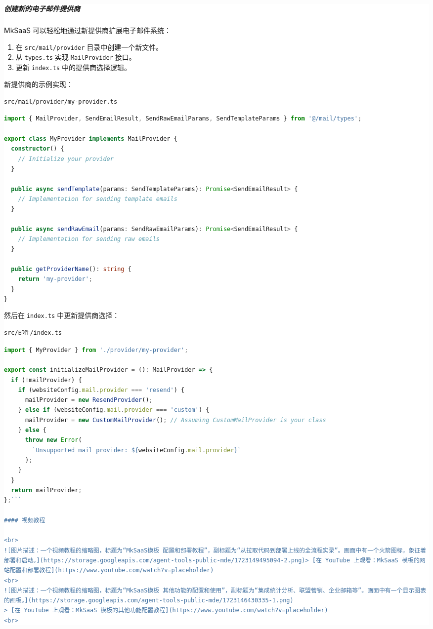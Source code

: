 ##### 创建新的电子邮件提供商

MkSaaS 可以轻松地通过新提供商扩展电子邮件系统：

1.  在 `src/mail/provider` 目录中创建一个新文件。
2.  从 `types.ts` 实现 `MailProvider` 接口。
3.  更新 `index.ts` 中的提供商选择逻辑。

新提供商的示例实现：

`src/mail/provider/my-provider.ts`
```ts
import { MailProvider, SendEmailResult, SendRawEmailParams, SendTemplateParams } from '@/mail/types';

export class MyProvider implements MailProvider {
  constructor() {
    // Initialize your provider
  }

  public async sendTemplate(params: SendTemplateParams): Promise<SendEmailResult> {
    // Implementation for sending template emails
  }

  public async sendRawEmail(params: SendRawEmailParams): Promise<SendEmailResult> {
    // Implementation for sending raw emails
  }

  public getProviderName(): string {
    return 'my-provider';
  }
}
```
然后在 `index.ts` 中更新提供商选择：

`src/邮件/index.ts`
```ts
import { MyProvider } from './provider/my-provider';

export const initializeMailProvider = (): MailProvider => {
  if (!mailProvider) {
    if (websiteConfig.mail.provider === 'resend') {
      mailProvider = new ResendProvider();
    } else if (websiteConfig.mail.provider === 'custom') {
      mailProvider = new CustomMailProvider(); // Assuming CustomMailProvider is your class
    } else {
      throw new Error(
        `Unsupported mail provider: ${websiteConfig.mail.provider}`
      );
    }
  }
  return mailProvider;
};```

#### 视频教程

<br>
![图片描述：一个视频教程的缩略图，标题为“MkSaaS模板 配置和部署教程”，副标题为“从拉取代码到部署上线的全流程实录”。画面中有一个火箭图标，象征着部署和启动。](https://storage.googleapis.com/agent-tools-public-mde/1723149495094-2.png)> [在 YouTube 上观看：MkSaaS 模板的网站配置和部署教程](https://www.youtube.com/watch?v=placeholder)
<br>
![图片描述：一个视频教程的缩略图，标题为“MkSaaS模板 其他功能的配置和使用”，副标题为“集成统计分析、联盟营销、企业邮箱等”。画面中有一个显示图表的画板。](https://storage.googleapis.com/agent-tools-public-mde/1723146430335-1.png)
> [在 YouTube 上观看：MkSaaS 模板的其他功能配置教程](https://www.youtube.com/watch?v=placeholder)
<br>

```